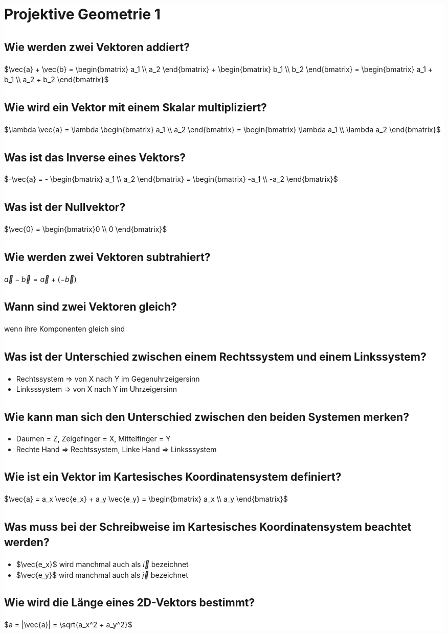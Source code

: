 # Projektive Geometrie 1

## Wie werden zwei Vektoren addiert?
$\vec{a} + \vec{b} = \begin{bmatrix} a_1 \\ a_2 \end{bmatrix} + \begin{bmatrix} b_1 \\ b_2 \end{bmatrix} = \begin{bmatrix} a_1 + b_1 \\ a_2 + b_2 \end{bmatrix}$

## Wie wird ein Vektor mit einem Skalar multipliziert?
$\lambda \vec{a} = \lambda \begin{bmatrix} a_1 \\ a_2 \end{bmatrix} = \begin{bmatrix} \lambda a_1 \\ \lambda a_2 \end{bmatrix}$

## Was ist das Inverse eines Vektors?
$-\vec{a} = - \begin{bmatrix} a_1 \\ a_2 \end{bmatrix} = \begin{bmatrix} -a_1 \\ -a_2 \end{bmatrix}$

## Was ist der Nullvektor?
$\vec{0} = \begin{bmatrix}0 \\ 0 \end{bmatrix}$

## Wie werden zwei Vektoren subtrahiert?
$\vec{a} - \vec{b} = \vec{a} + (- \vec{b})$

## Wann sind zwei Vektoren gleich?
wenn ihre Komponenten gleich sind

## Was ist der Unterschied zwischen einem Rechtssystem und einem Linkssystem?
* Rechtssystem $\Rightarrow$ von X nach Y im Gegenuhrzeigersinn
* Linksssystem $\Rightarrow$ von X nach Y im Uhrzeigersinn

## Wie kann man sich den Unterschied zwischen den beiden Systemen merken?
* Daumen = Z, Zeigefinger = X, Mittelfinger = Y
* Rechte Hand $\Rightarrow$ Rechtssystem, Linke Hand $\Rightarrow$ Linksssystem

## Wie ist ein Vektor im Kartesisches Koordinatensystem definiert?
$\vec{a} = a_x \vec{e_x} + a_y \vec{e_y} = \begin{bmatrix} a_x \\ a_y \end{bmatrix}$

## Was muss bei der Schreibweise im Kartesisches Koordinatensystem beachtet werden?
* $\vec{e_x}$ wird manchmal auch als $\vec{i}$ bezeichnet
* $\vec{e_y}$ wird manchmal auch als $\vec{j}$ bezeichnet

## Wie wird die Länge eines 2D-Vektors bestimmt?
$a = |\vec{a}| = \sqrt{a_x^2 + a_y^2}$
